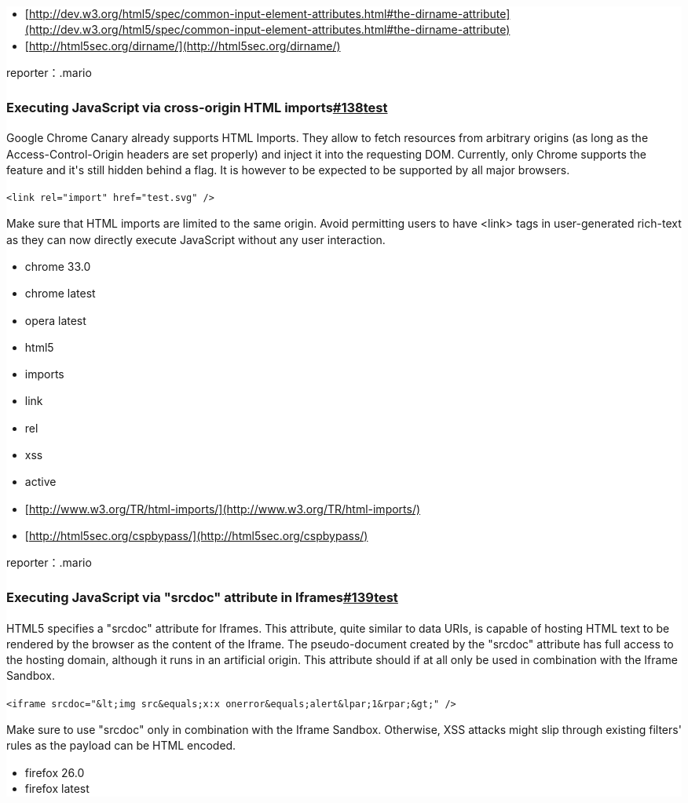 *   [http://dev.w3.org/html5/spec/common-input-element-attributes.html#the-dirname-attribute](http://dev.w3.org/html5/spec/common-input-element-attributes.html#the-dirname-attribute)
*   [http://html5sec.org/dirname/](http://html5sec.org/dirname/)

reporter：.mario

### Executing JavaScript via cross-origin HTML imports[#138](#138)[test](test/#138)

Google Chrome Canary already supports HTML Imports. They allow to fetch resources from arbitrary origins (as long as the Access-Control-Origin headers are set properly) and inject it into the requesting DOM. Currently, only Chrome supports the feature and it's still hidden behind a flag. It is however to be expected to be supported by all major browsers.


```
<link rel="import" href="test.svg" />
```

Make sure that HTML imports are limited to the same origin. Avoid permitting users to have &lt;link&gt; tags in user-generated rich-text as they can now directly execute JavaScript without any user interaction.

*   chrome 33.0
*   chrome latest

*   opera latest

*   html5
*   imports
*   link
*   rel
*   xss
*   active

*   [http://www.w3.org/TR/html-imports/](http://www.w3.org/TR/html-imports/)
*   [http://html5sec.org/cspbypass/](http://html5sec.org/cspbypass/)

reporter：.mario

### Executing JavaScript via "srcdoc" attribute in Iframes[#139](#139)[test](test/#139)

HTML5 specifies a "srcdoc" attribute for Iframes. This attribute, quite similar to data URIs, is capable of hosting HTML text to be rendered by the browser as the content of the Iframe. The pseudo-document created by the "srcdoc" attribute has full access to the hosting domain, although it runs in an artificial origin. This attribute should if at all only be used in combination with the Iframe Sandbox.


```
<iframe srcdoc="&lt;img src&equals;x:x onerror&equals;alert&lpar;1&rpar;&gt;" />
```

Make sure to use "srcdoc" only in combination with the Iframe Sandbox. Otherwise, XSS attacks might slip through existing filters' rules as the payload can be HTML encoded.

*   firefox 26.0
*   firefox latest
